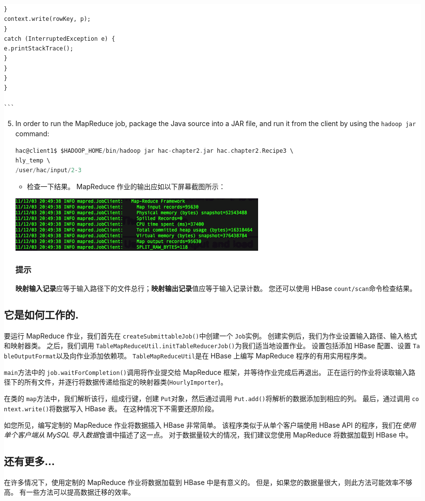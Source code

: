     }
    context.write(rowKey, p);
    }
    catch (InterruptedException e) {
    e.printStackTrace();
    }
    }
    }
    }

    ```

5.  In order to run the MapReduce job, package the Java source into a JAR file, and run it from the client by using the `hadoop jar` command:

    ```scala
    hac@client1$ $HADOOP_HOME/bin/hadoop jar hac-chapter2.jar hac.chapter2.Recipe3 \
    hly_temp \
    /user/hac/input/2-3

    ```

    *   检查一下结果。 MapReduce 作业的输出应如以下屏幕截图所示：

    ![How to do it...](img/7140_02_02.jpg)

    ### 提示

    **映射输入记录**应等于输入路径下的文件总行；**映射输出记录**值应等于输入记录计数。 您还可以使用 HBase `count/scan`命令检查结果。

## 它是如何工作的.

要运行 MapReduce 作业，我们首先在 `createSubmittableJob()`中创建一个 `Job`实例。 创建实例后，我们为作业设置输入路径、输入格式和映射器类。 之后，我们调用 `TableMapReduceUtil.initTableReducerJob()`为我们适当地设置作业。 设置包括添加 HBase 配置、设置 `TableOutputFormat`以及向作业添加依赖项。 `TableMapReduceUtil`是在 HBase 上编写 MapReduce 程序的有用实用程序类。

`main`方法中的 `job.waitForCompletion()`调用将作业提交给 MapReduce 框架，并等待作业完成后再退出。 正在运行的作业将读取输入路径下的所有文件，并逐行将数据传递给指定的映射器类(`HourlyImporter`)。

在类的 `map`方法中，我们解析该行，组成行键，创建 `Put`对象，然后通过调用 `Put.add()`将解析的数据添加到相应的列。 最后，通过调用 `context.write()`将数据写入 HBase 表。 在这种情况下不需要还原阶段。

如您所见，编写定制的 MapReduce 作业将数据插入 HBase 非常简单。 该程序类似于从单个客户端使用 HBase API 的程序，我们在*使用单个客户端从 MySQL 导入数据*食谱中描述了这一点。 对于数据量较大的情况，我们建议您使用 MapReduce 将数据加载到 HBase 中。

## 还有更多...

在许多情况下，使用定制的 MapReduce 作业将数据加载到 HBase 中是有意义的。 但是，如果您的数据量很大，则此方法可能效率不够高。 有一些方法可以提高数据迁移的效率。
